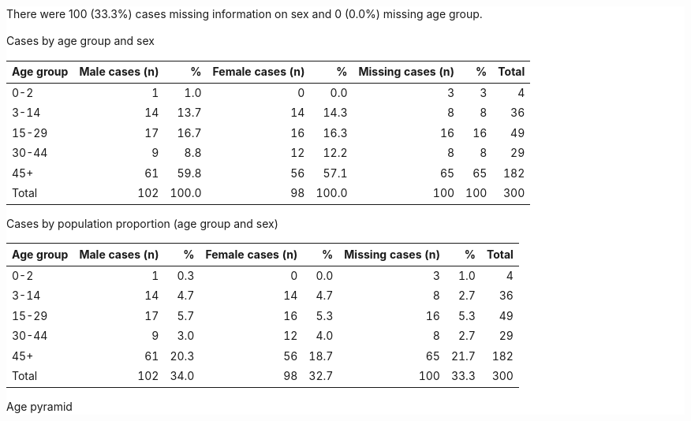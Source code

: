 

There were 100 (33.3%) cases missing information on sex and 0 (0.0%) missing age group.


Cases by age group and sex


|Age group | Male cases (n)|     %| Female cases (n)|     %| Missing cases (n)|   %| Total|
|:---------|--------------:|-----:|----------------:|-----:|-----------------:|---:|-----:|
|0-2       |              1|   1.0|                0|   0.0|                 3|   3|     4|
|3-14      |             14|  13.7|               14|  14.3|                 8|   8|    36|
|15-29     |             17|  16.7|               16|  16.3|                16|  16|    49|
|30-44     |              9|   8.8|               12|  12.2|                 8|   8|    29|
|45+       |             61|  59.8|               56|  57.1|                65|  65|   182|
|Total     |            102| 100.0|               98| 100.0|               100| 100|   300|



Cases by population proportion (age group and sex)


|Age group | Male cases (n)|    %| Female cases (n)|    %| Missing cases (n)|    %| Total|
|:---------|--------------:|----:|----------------:|----:|-----------------:|----:|-----:|
|0-2       |              1|  0.3|                0|  0.0|                 3|  1.0|     4|
|3-14      |             14|  4.7|               14|  4.7|                 8|  2.7|    36|
|15-29     |             17|  5.7|               16|  5.3|                16|  5.3|    49|
|30-44     |              9|  3.0|               12|  4.0|                 8|  2.7|    29|
|45+       |             61| 20.3|               56| 18.7|                65| 21.7|   182|
|Total     |            102| 34.0|               98| 32.7|               100| 33.3|   300|


Age pyramid
